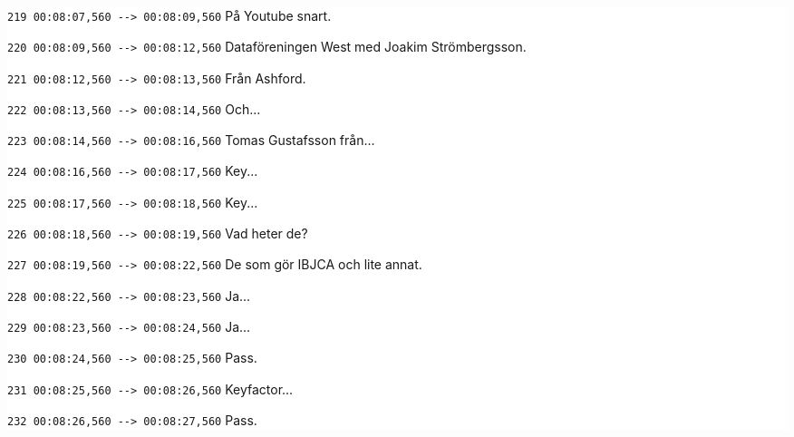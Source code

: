 

`219 00:08:07,560 --> 00:08:09,560`
På Youtube snart.



`220 00:08:09,560 --> 00:08:12,560`
Dataföreningen West med Joakim Strömbergsson.



`221 00:08:12,560 --> 00:08:13,560`
Från Ashford.



`222 00:08:13,560 --> 00:08:14,560`
Och...



`223 00:08:14,560 --> 00:08:16,560`
Tomas Gustafsson från...



`224 00:08:16,560 --> 00:08:17,560`
Key...



`225 00:08:17,560 --> 00:08:18,560`
Key...



`226 00:08:18,560 --> 00:08:19,560`
Vad heter de?



`227 00:08:19,560 --> 00:08:22,560`
De som gör IBJCA och lite annat.



`228 00:08:22,560 --> 00:08:23,560`
Ja...



`229 00:08:23,560 --> 00:08:24,560`
Ja...



`230 00:08:24,560 --> 00:08:25,560`
Pass.



`231 00:08:25,560 --> 00:08:26,560`
Keyfactor...



`232 00:08:26,560 --> 00:08:27,560`
Pass.
